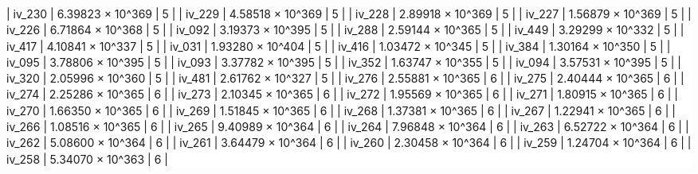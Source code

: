 | iv_230 | 6.39823 × 10^369 | 5 |
| iv_229 | 4.58518 × 10^369 | 5 |
| iv_228 | 2.89918 × 10^369 | 5 |
| iv_227 | 1.56879 × 10^369 | 5 |
| iv_226 | 6.71864 × 10^368 | 5 |
| iv_092 | 3.19373 × 10^395 | 5 |
| iv_288 | 2.59144 × 10^365 | 5 |
| iv_449 | 3.29299 × 10^332 | 5 |
| iv_417 | 4.10841 × 10^337 | 5 |
| iv_031 | 1.93280 × 10^404 | 5 |
| iv_416 | 1.03472 × 10^345 | 5 |
| iv_384 | 1.30164 × 10^350 | 5 |
| iv_095 | 3.78806 × 10^395 | 5 |
| iv_093 | 3.37782 × 10^395 | 5 |
| iv_352 | 1.63747 × 10^355 | 5 |
| iv_094 | 3.57531 × 10^395 | 5 |
| iv_320 | 2.05996 × 10^360 | 5 |
| iv_481 | 2.61762 × 10^327 | 5 |
| iv_276 | 2.55881 × 10^365 | 6 |
| iv_275 | 2.40444 × 10^365 | 6 |
| iv_274 | 2.25286 × 10^365 | 6 |
| iv_273 | 2.10345 × 10^365 | 6 |
| iv_272 | 1.95569 × 10^365 | 6 |
| iv_271 | 1.80915 × 10^365 | 6 |
| iv_270 | 1.66350 × 10^365 | 6 |
| iv_269 | 1.51845 × 10^365 | 6 |
| iv_268 | 1.37381 × 10^365 | 6 |
| iv_267 | 1.22941 × 10^365 | 6 |
| iv_266 | 1.08516 × 10^365 | 6 |
| iv_265 | 9.40989 × 10^364 | 6 |
| iv_264 | 7.96848 × 10^364 | 6 |
| iv_263 | 6.52722 × 10^364 | 6 |
| iv_262 | 5.08600 × 10^364 | 6 |
| iv_261 | 3.64479 × 10^364 | 6 |
| iv_260 | 2.30458 × 10^364 | 6 |
| iv_259 | 1.24704 × 10^364 | 6 |
| iv_258 | 5.34070 × 10^363 | 6 |